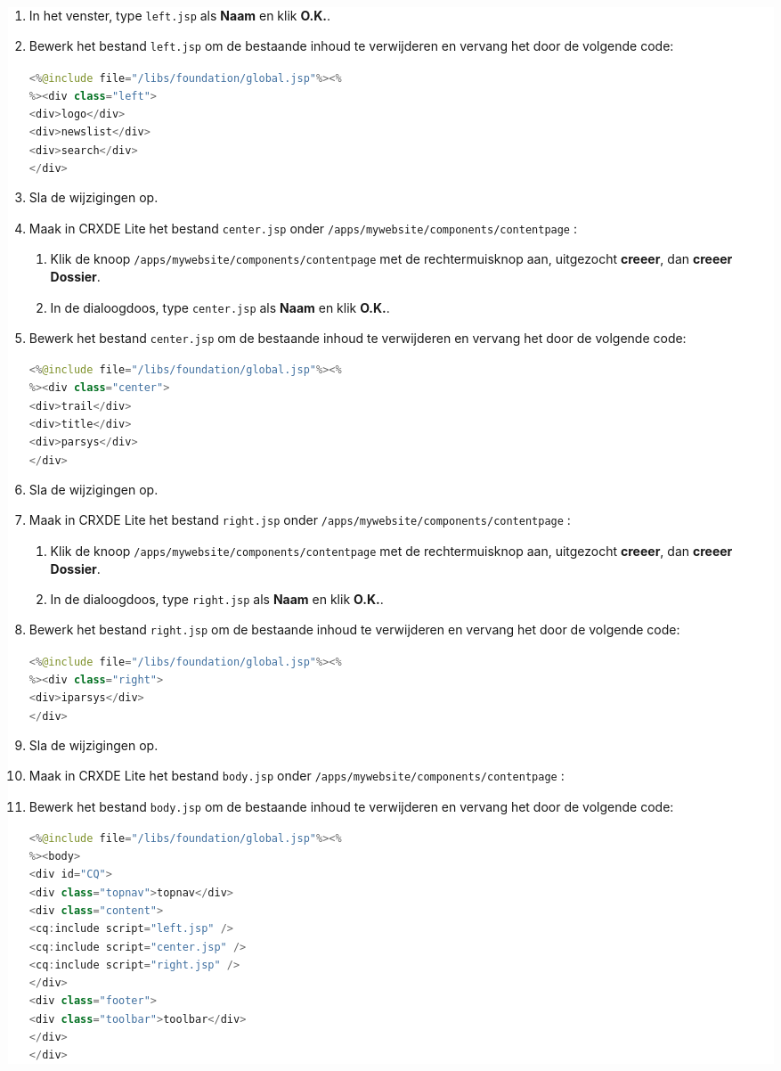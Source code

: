   1. In het venster, type `left.jsp` als **Naam** en klik **O.K.**.

1. Bewerk het bestand `left.jsp` om de bestaande inhoud te verwijderen en vervang het door de volgende code:

   ```java
   <%@include file="/libs/foundation/global.jsp"%><%
   %><div class="left">
   <div>logo</div>
   <div>newslist</div>
   <div>search</div>
   </div>
   ```

1. Sla de wijzigingen op.
1. Maak in CRXDE Lite het bestand `center.jsp` onder `/apps/mywebsite/components/contentpage` :

   1. Klik de knoop `/apps/mywebsite/components/contentpage` met de rechtermuisknop aan, uitgezocht **creeer**, dan **creeer Dossier**.

   1. In de dialoogdoos, type `center.jsp` als **Naam** en klik **O.K.**.

1. Bewerk het bestand `center.jsp` om de bestaande inhoud te verwijderen en vervang het door de volgende code:

   ```java
   <%@include file="/libs/foundation/global.jsp"%><%
   %><div class="center">
   <div>trail</div>
   <div>title</div>
   <div>parsys</div>
   </div>
   ```

1. Sla de wijzigingen op.
1. Maak in CRXDE Lite het bestand `right.jsp` onder `/apps/mywebsite/components/contentpage` :

   1. Klik de knoop `/apps/mywebsite/components/contentpage` met de rechtermuisknop aan, uitgezocht **creeer**, dan **creeer Dossier**.

   1. In de dialoogdoos, type `right.jsp` als **Naam** en klik **O.K.**.

1. Bewerk het bestand `right.jsp` om de bestaande inhoud te verwijderen en vervang het door de volgende code:

   ```java
   <%@include file="/libs/foundation/global.jsp"%><%
   %><div class="right">
   <div>iparsys</div>
   </div>
   ```

1. Sla de wijzigingen op.
1. Maak in CRXDE Lite het bestand `body.jsp` onder `/apps/mywebsite/components/contentpage` :
1. Bewerk het bestand `body.jsp` om de bestaande inhoud te verwijderen en vervang het door de volgende code:

   ```java
   <%@include file="/libs/foundation/global.jsp"%><%
   %><body>
   <div id="CQ">
   <div class="topnav">topnav</div>
   <div class="content">
   <cq:include script="left.jsp" />
   <cq:include script="center.jsp" />
   <cq:include script="right.jsp" />
   </div>
   <div class="footer">
   <div class="toolbar">toolbar</div>
   </div>
   </div>
   ```